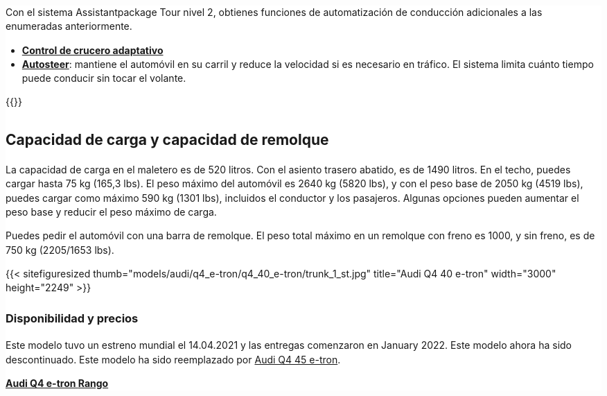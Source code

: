 
Con el sistema Assistantpackage Tour  nivel 2, obtienes funciones de automatización de conducción adicionales a las enumeradas anteriormente.
- [**Control de crucero adaptativo**](../../../../technology/driverassistance/adaptivecruisecontrol/)
- [**Autosteer**](../../../../technology/driverassistance/autosteer/): mantiene el automóvil en su carril y reduce la velocidad si es necesario en tráfico. El sistema limita cuánto tiempo puede conducir sin tocar el volante.


{{<evkxdisplayaddarticle />}}



## Capacidad de carga y capacidad de remolque

La capacidad de carga en el maletero es de 520 litros. Con el asiento trasero abatido, es de 1490 litros. En el techo, puedes cargar hasta 75 kg (165,3 lbs). El peso máximo del automóvil es 2640 kg (5820 lbs), y con el peso base de 2050 kg (4519 lbs), puedes cargar como máximo 590 kg (1301 lbs), incluidos el conductor y los pasajeros. Algunas opciones pueden aumentar el peso base y reducir el peso máximo de carga.

Puedes pedir el automóvil con una barra de remolque. El peso total máximo en un remolque con freno es 1000, y sin freno, es de 750 kg (2205/1653 lbs).


{{< sitefiguresized thumb="models/audi/q4_e-tron/q4_40_e-tron/trunk_1_st.jpg" title="Audi Q4 40 e-tron" width="3000" height="2249"  >}}

### Disponibilidad y precios

Este modelo tuvo un estreno mundial el 14.04.2021 y las entregas comenzaron en January 2022. Este modelo ahora ha sido descontinuado. Este modelo ha sido reemplazado por [Audi Q4 45 e-tron](/models/audi/q4_e-tron/q4_45_e-tron).<div class="mt-3 mb-3">
<a href="../" class="text-decoration-none text-black">
<strong><i class="bi-arrow-left"></i> Audi Q4 e-tron </strong>
</a>
<a href="rangeandconsumption/" class="text-decoration-none text-black float-end">
<strong>Rango <i class="bi-arrow-right"></i></strong>
</a>
</div>

